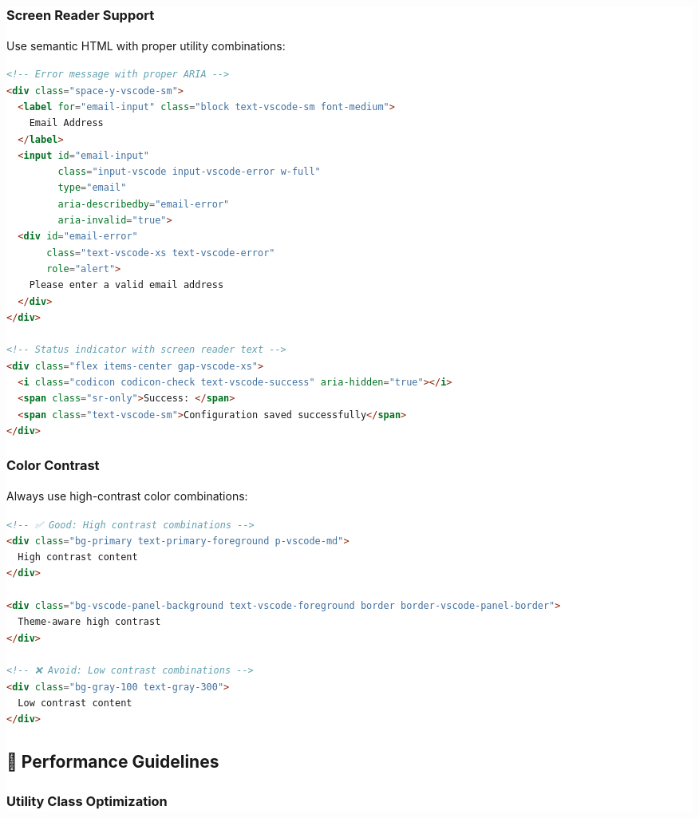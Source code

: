 ### Screen Reader Support

Use semantic HTML with proper utility combinations:

```html
<!-- Error message with proper ARIA -->
<div class="space-y-vscode-sm">
  <label for="email-input" class="block text-vscode-sm font-medium">
    Email Address
  </label>
  <input id="email-input" 
         class="input-vscode input-vscode-error w-full" 
         type="email"
         aria-describedby="email-error"
         aria-invalid="true">
  <div id="email-error" 
       class="text-vscode-xs text-vscode-error" 
       role="alert">
    Please enter a valid email address
  </div>
</div>

<!-- Status indicator with screen reader text -->
<div class="flex items-center gap-vscode-xs">
  <i class="codicon codicon-check text-vscode-success" aria-hidden="true"></i>
  <span class="sr-only">Success: </span>
  <span class="text-vscode-sm">Configuration saved successfully</span>
</div>
```

### Color Contrast

Always use high-contrast color combinations:

```html
<!-- ✅ Good: High contrast combinations -->
<div class="bg-primary text-primary-foreground p-vscode-md">
  High contrast content
</div>

<div class="bg-vscode-panel-background text-vscode-foreground border border-vscode-panel-border">
  Theme-aware high contrast
</div>

<!-- ❌ Avoid: Low contrast combinations -->
<div class="bg-gray-100 text-gray-300">
  Low contrast content
</div>
```

## 🚀 Performance Guidelines

### Utility Class Optimization
